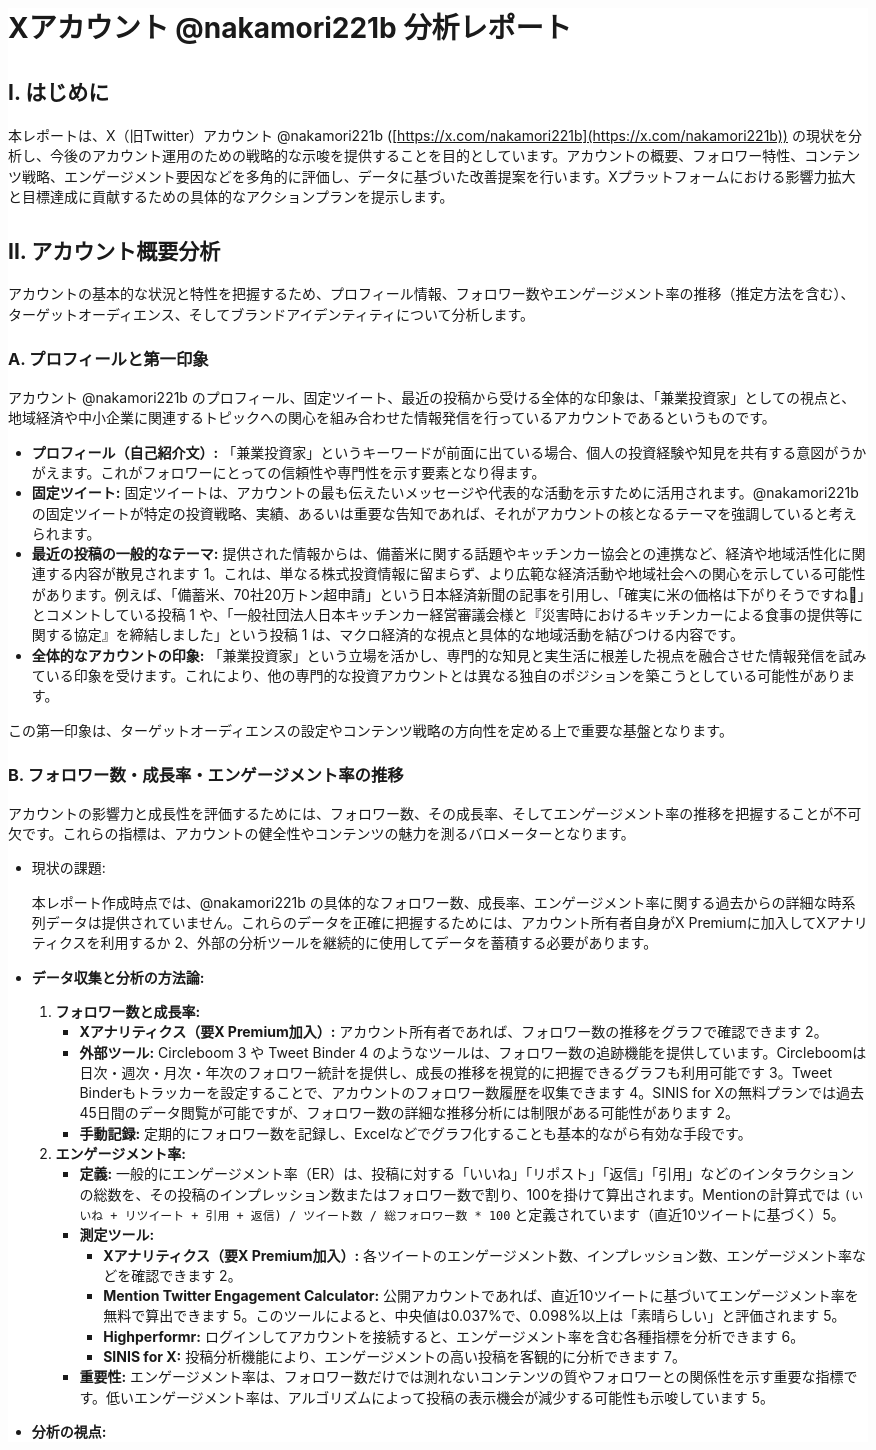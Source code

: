 # Xアカウント @nakamori221b 分析レポート

## I. はじめに

本レポートは、X（旧Twitter）アカウント @nakamori221b ([https://x.com/nakamori221b](https://x.com/nakamori221b)) の現状を分析し、今後のアカウント運用のための戦略的な示唆を提供することを目的としています。アカウントの概要、フォロワー特性、コンテンツ戦略、エンゲージメント要因などを多角的に評価し、データに基づいた改善提案を行います。Xプラットフォームにおける影響力拡大と目標達成に貢献するための具体的なアクションプランを提示します。

## II. アカウント概要分析

アカウントの基本的な状況と特性を把握するため、プロフィール情報、フォロワー数やエンゲージメント率の推移（推定方法を含む）、ターゲットオーディエンス、そしてブランドアイデンティティについて分析します。

### A. プロフィールと第一印象

アカウント @nakamori221b のプロフィール、固定ツイート、最近の投稿から受ける全体的な印象は、「兼業投資家」としての視点と、地域経済や中小企業に関連するトピックへの関心を組み合わせた情報発信を行っているアカウントであるというものです。

- **プロフィール（自己紹介文）:** 「兼業投資家」というキーワードが前面に出ている場合、個人の投資経験や知見を共有する意図がうかがえます。これがフォロワーにとっての信頼性や専門性を示す要素となり得ます。
- **固定ツイート:** 固定ツイートは、アカウントの最も伝えたいメッセージや代表的な活動を示すために活用されます。@nakamori221b の固定ツイートが特定の投資戦略、実績、あるいは重要な告知であれば、それがアカウントの核となるテーマを強調していると考えられます。
- **最近の投稿の一般的なテーマ:** 提供された情報からは、備蓄米に関する話題やキッチンカー協会との連携など、経済や地域活性化に関連する内容が散見されます 1。これは、単なる株式投資情報に留まらず、より広範な経済活動や地域社会への関心を示している可能性があります。例えば、「備蓄米、70社20万トン超申請」という日本経済新聞の記事を引用し、「確実に米の価格は下がりそうですね🌾」とコメントしている投稿 1 や、「一般社団法人日本キッチンカー経営審議会様と『災害時におけるキッチンカーによる食事の提供等に関する協定』を締結しました」という投稿 1 は、マクロ経済的な視点と具体的な地域活動を結びつける内容です。
- **全体的なアカウントの印象:** 「兼業投資家」という立場を活かし、専門的な知見と実生活に根差した視点を融合させた情報発信を試みている印象を受けます。これにより、他の専門的な投資アカウントとは異なる独自のポジションを築こうとしている可能性があります。

この第一印象は、ターゲットオーディエンスの設定やコンテンツ戦略の方向性を定める上で重要な基盤となります。

### B. フォロワー数・成長率・エンゲージメント率の推移

アカウントの影響力と成長性を評価するためには、フォロワー数、その成長率、そしてエンゲージメント率の推移を把握することが不可欠です。これらの指標は、アカウントの健全性やコンテンツの魅力を測るバロメーターとなります。

- 現状の課題:
    
    本レポート作成時点では、@nakamori221b の具体的なフォロワー数、成長率、エンゲージメント率に関する過去からの詳細な時系列データは提供されていません。これらのデータを正確に把握するためには、アカウント所有者自身がX Premiumに加入してXアナリティクスを利用するか 2、外部の分析ツールを継続的に使用してデータを蓄積する必要があります。
    
- **データ収集と分析の方法論:**
    
    1. **フォロワー数と成長率:**
        - **Xアナリティクス（要X Premium加入）:** アカウント所有者であれば、フォロワー数の推移をグラフで確認できます 2。
        - **外部ツール:** Circleboom 3 や Tweet Binder 4 のようなツールは、フォロワー数の追跡機能を提供しています。Circleboomは日次・週次・月次・年次のフォロワー統計を提供し、成長の推移を視覚的に把握できるグラフも利用可能です 3。Tweet Binderもトラッカーを設定することで、アカウントのフォロワー数履歴を収集できます 4。SINIS for Xの無料プランでは過去45日間のデータ閲覧が可能ですが、フォロワー数の詳細な推移分析には制限がある可能性があります 2。
        - **手動記録:** 定期的にフォロワー数を記録し、Excelなどでグラフ化することも基本的ながら有効な手段です。
    2. **エンゲージメント率:**
        - **定義:** 一般的にエンゲージメント率（ER）は、投稿に対する「いいね」「リポスト」「返信」「引用」などのインタラクションの総数を、その投稿のインプレッション数またはフォロワー数で割り、100を掛けて算出されます。Mentionの計算式では `(いいね + リツイート + 引用 + 返信) / ツイート数 / 総フォロワー数 * 100` と定義されています（直近10ツイートに基づく）5。
        - **測定ツール:**
            - **Xアナリティクス（要X Premium加入）:** 各ツイートのエンゲージメント数、インプレッション数、エンゲージメント率などを確認できます 2。
            - **Mention Twitter Engagement Calculator:** 公開アカウントであれば、直近10ツイートに基づいてエンゲージメント率を無料で算出できます 5。このツールによると、中央値は0.037%で、0.098%以上は「素晴らしい」と評価されます 5。
            - **Highperformr:** ログインしてアカウントを接続すると、エンゲージメント率を含む各種指標を分析できます 6。
            - **SINIS for X:** 投稿分析機能により、エンゲージメントの高い投稿を客観的に分析できます 7。
        - **重要性:** エンゲージメント率は、フォロワー数だけでは測れないコンテンツの質やフォロワーとの関係性を示す重要な指標です。低いエンゲージメント率は、アルゴリズムによって投稿の表示機会が減少する可能性も示唆しています 5。
- **分析の視点:**
    